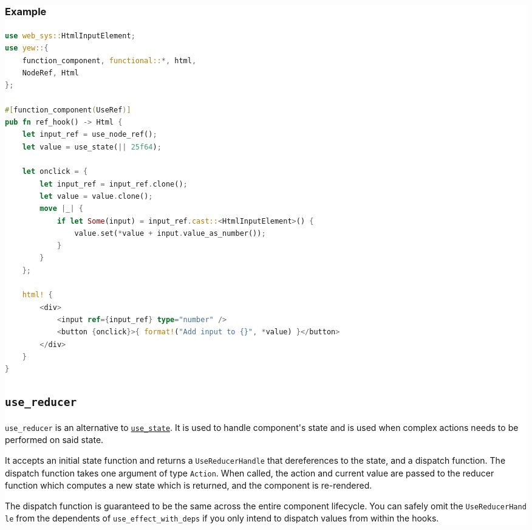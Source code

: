 ### Example

```rust
use web_sys::HtmlInputElement;
use yew::{
    function_component, functional::*, html,
    NodeRef, Html
};

#[function_component(UseRef)]
pub fn ref_hook() -> Html {
    let input_ref = use_node_ref();
    let value = use_state(|| 25f64);

    let onclick = {
        let input_ref = input_ref.clone();
        let value = value.clone();
        move |_| {
            if let Some(input) = input_ref.cast::<HtmlInputElement>() {
                value.set(*value + input.value_as_number());
            }
        }
    };

    html! {
        <div>
            <input ref={input_ref} type="number" />
            <button {onclick}>{ format!("Add input to {}", *value) }</button>
        </div>
    }
}
```

## `use_reducer`

`use_reducer` is an alternative to [`use_state`](#use_state). It is used to handle component's state and is used
when complex actions needs to be performed on said state.

It accepts an initial state function and returns a `UseReducerHandle` that dereferences to the state,
and a dispatch function.
The dispatch function takes one argument of type `Action`. When called, the action and current value
are passed to the reducer function which computes a new state which is returned,
and the component is re-rendered.

The dispatch function is guaranteed to be the same across the entire
component lifecycle. You can safely omit the `UseReducerHandle` from the
dependents of `use_effect_with_deps` if you only intend to dispatch
values from within the hooks.

